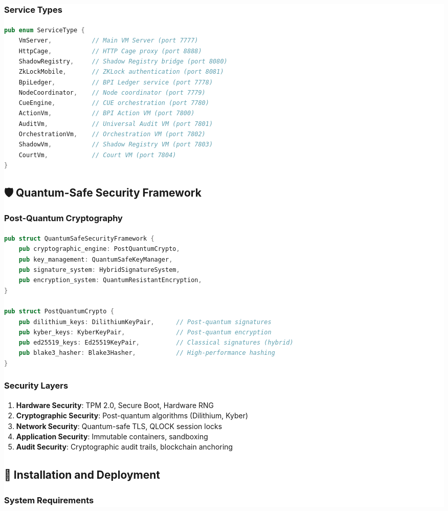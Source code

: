 ### **Service Types**

```rust
pub enum ServiceType {
    VmServer,           // Main VM Server (port 7777)
    HttpCage,           // HTTP Cage proxy (port 8888)
    ShadowRegistry,     // Shadow Registry bridge (port 8080)
    ZkLockMobile,       // ZKLock authentication (port 8081)
    BpiLedger,          // BPI Ledger service (port 7778)
    NodeCoordinator,    // Node coordinator (port 7779)
    CueEngine,          // CUE orchestration (port 7780)
    ActionVm,           // BPI Action VM (port 7800)
    AuditVm,            // Universal Audit VM (port 7801)
    OrchestrationVm,    // Orchestration VM (port 7802)
    ShadowVm,           // Shadow Registry VM (port 7803)
    CourtVm,            // Court VM (port 7804)
}
```

## 🛡️ **Quantum-Safe Security Framework**

### **Post-Quantum Cryptography**

```rust
pub struct QuantumSafeSecurityFramework {
    pub cryptographic_engine: PostQuantumCrypto,
    pub key_management: QuantumSafeKeyManager,
    pub signature_system: HybridSignatureSystem,
    pub encryption_system: QuantumResistantEncryption,
}

pub struct PostQuantumCrypto {
    pub dilithium_keys: DilithiumKeyPair,      // Post-quantum signatures
    pub kyber_keys: KyberKeyPair,              // Post-quantum encryption
    pub ed25519_keys: Ed25519KeyPair,          // Classical signatures (hybrid)
    pub blake3_hasher: Blake3Hasher,           // High-performance hashing
}
```

### **Security Layers**

1. **Hardware Security**: TPM 2.0, Secure Boot, Hardware RNG
2. **Cryptographic Security**: Post-quantum algorithms (Dilithium, Kyber)
3. **Network Security**: Quantum-safe TLS, QLOCK session locks
4. **Application Security**: Immutable containers, sandboxing
5. **Audit Security**: Cryptographic audit trails, blockchain anchoring

## 🔧 **Installation and Deployment**

### **System Requirements**
